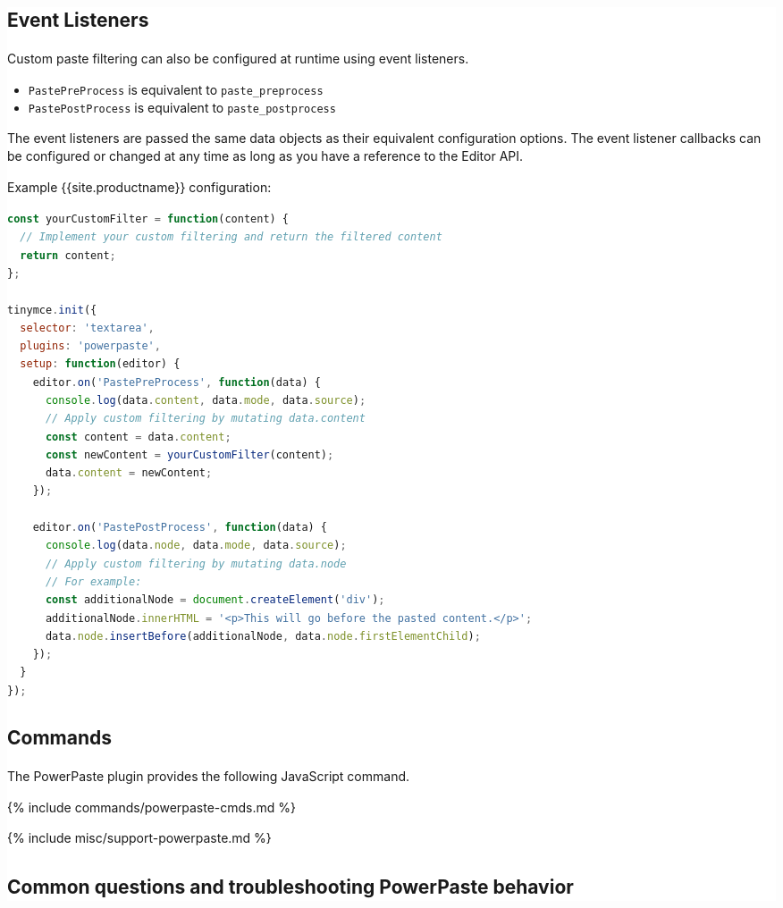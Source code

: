 ## Event Listeners

Custom paste filtering can also be configured at runtime using event listeners.

- `PastePreProcess` is equivalent to `paste_preprocess`
- `PastePostProcess` is equivalent to `paste_postprocess`

The event listeners are passed the same data objects as their equivalent configuration options. The event listener callbacks can be configured or changed at any time as long as you have a reference to the Editor API.

Example {{site.productname}} configuration:

```js
const yourCustomFilter = function(content) {
  // Implement your custom filtering and return the filtered content
  return content;
};

tinymce.init({
  selector: 'textarea',
  plugins: 'powerpaste',
  setup: function(editor) {
    editor.on('PastePreProcess', function(data) {
      console.log(data.content, data.mode, data.source);
      // Apply custom filtering by mutating data.content
      const content = data.content;
      const newContent = yourCustomFilter(content);
      data.content = newContent;
    });

    editor.on('PastePostProcess', function(data) {
      console.log(data.node, data.mode, data.source);
      // Apply custom filtering by mutating data.node
      // For example:
      const additionalNode = document.createElement('div');
      additionalNode.innerHTML = '<p>This will go before the pasted content.</p>';
      data.node.insertBefore(additionalNode, data.node.firstElementChild);
    });
  }
});
```

## Commands

The PowerPaste plugin provides the following JavaScript command.

{% include commands/powerpaste-cmds.md %}

{% include misc/support-powerpaste.md %}

## Common questions and troubleshooting PowerPaste behavior
